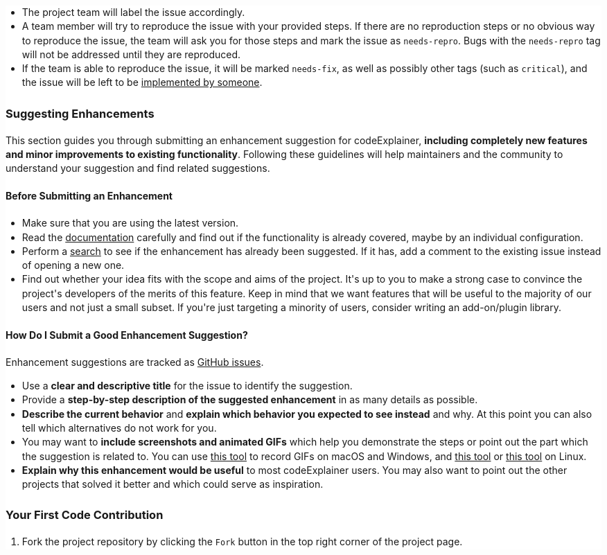 - The project team will label the issue accordingly.
- A team member will try to reproduce the issue with your provided steps. If there are no reproduction steps or no obvious way to reproduce the issue, the team will ask you for those steps and mark the issue as `needs-repro`. Bugs with the `needs-repro` tag will not be addressed until they are reproduced.
- If the team is able to reproduce the issue, it will be marked `needs-fix`, as well as possibly other tags (such as `critical`), and the issue will be left to be [implemented by someone](#your-first-code-contribution).



### Suggesting Enhancements

This section guides you through submitting an enhancement suggestion for codeExplainer, **including completely new features and minor improvements to existing functionality**. Following these guidelines will help maintainers and the community to understand your suggestion and find related suggestions.



#### Before Submitting an Enhancement

- Make sure that you are using the latest version.
- Read the [documentation]() carefully and find out if the functionality is already covered, maybe by an individual configuration.
- Perform a [search](https://github.com/Sadeedpv/codeExplainer/issues) to see if the enhancement has already been suggested. If it has, add a comment to the existing issue instead of opening a new one.
- Find out whether your idea fits with the scope and aims of the project. It's up to you to make a strong case to convince the project's developers of the merits of this feature. Keep in mind that we want features that will be useful to the majority of our users and not just a small subset. If you're just targeting a minority of users, consider writing an add-on/plugin library.



#### How Do I Submit a Good Enhancement Suggestion?

Enhancement suggestions are tracked as [GitHub issues](https://github.com/Sadeedpv/codeExplainer/issues).

- Use a **clear and descriptive title** for the issue to identify the suggestion.
- Provide a **step-by-step description of the suggested enhancement** in as many details as possible.
- **Describe the current behavior** and **explain which behavior you expected to see instead** and why. At this point you can also tell which alternatives do not work for you.
- You may want to **include screenshots and animated GIFs** which help you demonstrate the steps or point out the part which the suggestion is related to. You can use [this tool](https://www.cockos.com/licecap/) to record GIFs on macOS and Windows, and [this tool](https://github.com/colinkeenan/silentcast) or [this tool](https://github.com/GNOME/byzanz) on Linux. 
- **Explain why this enhancement would be useful** to most codeExplainer users. You may also want to point out the other projects that solved it better and which could serve as inspiration.



### Your First Code Contribution

1. Fork the project repository by clicking the `Fork` button in the top right corner of the project page.

